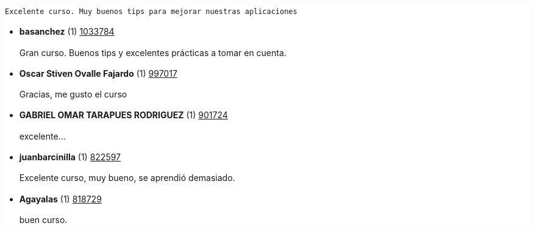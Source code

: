 	Excelente curso. Muy buenos tips para mejorar nuestras aplicaciones

* **basanchez** (1) [1033784](https://platzi.com/comentario/1033784/) 

	Gran curso. Buenos tips y excelentes prácticas a tomar en cuenta.

* **Oscar Stiven Ovalle Fajardo** (1) [997017](https://platzi.com/comentario/997017/) 

	Gracias, me gusto el curso

* **GABRIEL OMAR TARAPUES RODRIGUEZ** (1) [901724](https://platzi.com/comentario/901724/) 

	excelente…

* **juanbarcinilla** (1) [822597](https://platzi.com/comentario/822597/) 

	Excelente curso, muy bueno, se aprendió demasiado.

* **Agayalas** (1) [818729](https://platzi.com/comentario/818729/) 

	buen curso.

